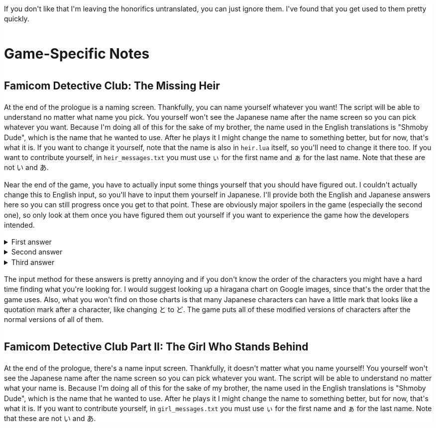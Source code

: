 If you don't like that I'm leaving the honorifics untranslated, you can just
ignore them.  I've found that you get used to them pretty quickly.

# Game-Specific Notes

## Famicom Detective Club: The Missing Heir

At the end of the prologue is a naming screen.  Thankfully, you can name
yourself whatever you want!  The script will be able to understand no matter
what name you pick.  You yourself won't see the Japanese name after the name
screen so you can pick whatever you want.  Because I'm doing all of this for the
sake of my brother, the name used in the English translations is "Shmoby Dude",
which is the name that he wanted to use.  After he plays it I might change the
name to something better, but for now, that's what it is.  If you want to change
it yourself, note that the name is also in `heir.lua` itself, so you'll need to
change it there too.  If you want to contribute yourself, in `heir_messages.txt`
you must use ぃ for the first name and ぁ for the last name.  Note that these
are not い and あ.

Near the end of the game, you have to actually input some things yourself that
you should have figured out.  I couldn't actually change this to English input,
so you'll have to input them yourself in Japanese.  I'll provide both the
English and Japanese answers here so you can still progress once you get to that
point.  These are obviously major spoilers in the game (especially the second
one), so only look at them once you have figured them out yourself if you want
to experience the game how the developers intended.

<details><summary>First answer</summary></details>

<details><summary>Second answer</summary></details>

<details><summary>Third answer</summary></details>

The input method for these answers is pretty annoying and if you don't know the
order of the characters you might have a hard time finding what you're looking
for.  I would suggest looking up a hiragana chart on Google images, since that's
the order that the game uses.  Also, what you won't find on those charts is that
many Japanese characters can have a little mark that looks like a quotation mark
after a character, like changing と to ど.  The game puts all of these modified
versions of characters after the normal versions of all of them.

## Famicom Detective Club Part II: The Girl Who Stands Behind

At the end of the prologue, there's a name input screen.  Thankfully, it doesn't
matter what you name yourself!  You yourself won't see the Japanese name after
the name screen so you can pick whatever you want.  The script will be able to
understand no matter what your name is.  Because I'm doing all of this for the
sake of my brother, the name used in the English translations is "Shmoby Dude",
which is the name that he wanted to use.  After he plays it I might change the
name to something better, but for now, that's what it is.  If you want to
contribute yourself, in `girl_messages.txt` you must use ぃ for the first name
and ぁ for the last name.  Note that these are not い and あ.
